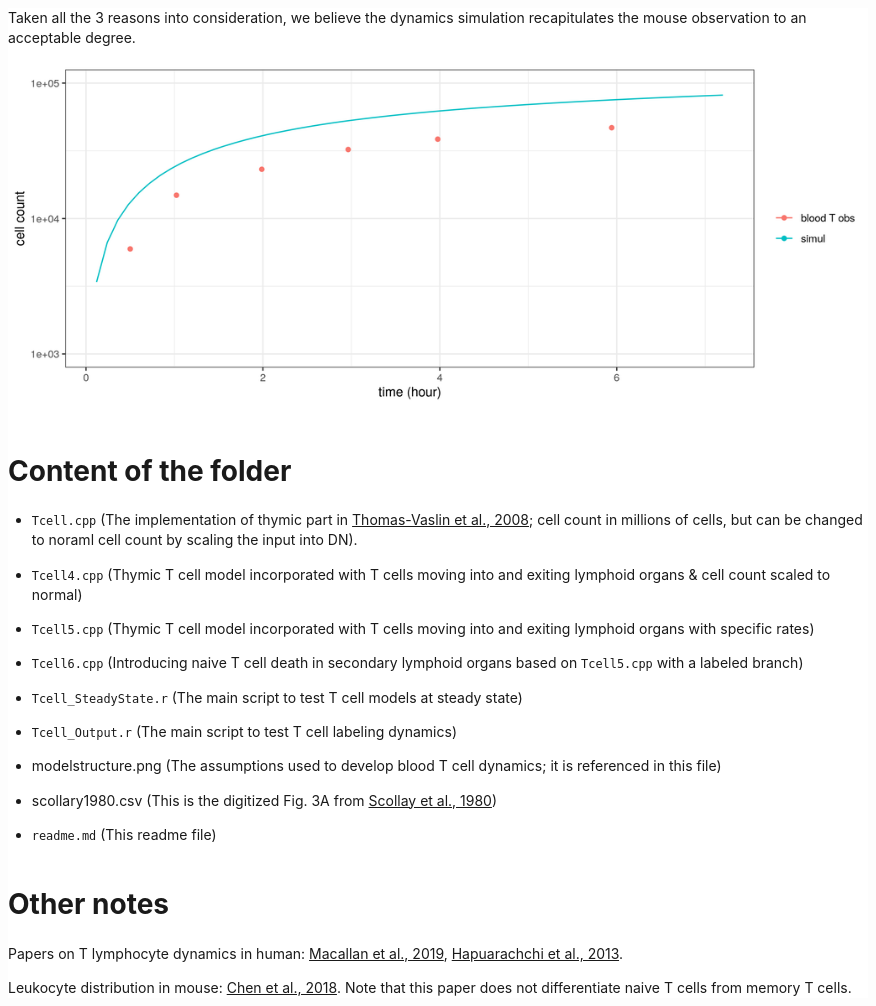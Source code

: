 Taken all the 3 reasons into consideration, we believe the dynamics simulation recapitulates the mouse observation to an acceptable degree. 

![](FITClabeling_5.png)



# Content of the folder

- ```Tcell.cpp``` (The implementation of thymic part in [Thomas-Vaslin et al., 2008](https://www.jimmunol.org/content/180/4/2240.long); cell count in millions of cells, but can be changed to noraml cell count by scaling the input into DN).

- ```Tcell4.cpp``` (Thymic T cell model incorporated with T cells moving into and exiting lymphoid organs & cell count scaled to normal)

- ```Tcell5.cpp``` (Thymic T cell model incorporated with T cells moving into and exiting lymphoid organs with specific rates)

- ```Tcell6.cpp``` (Introducing naive T cell death in secondary lymphoid organs based on ```Tcell5.cpp``` with a labeled branch)

- ```Tcell_SteadyState.r``` (The main script to test T cell models at steady state)

- ```Tcell_Output.r``` (The main script to test T cell labeling dynamics)

- modelstructure.png (The assumptions used to develop blood T cell dynamics; it is referenced in this file)

- scollary1980.csv (This is the digitized Fig. 3A from [Scollay et al., 1980](https://pubmed.ncbi.nlm.nih.gov/7379836/))

- ```readme.md``` (This readme file)

# Other notes

Papers on T lymphocyte dynamics in human: [Macallan et al., 2019](https://www.sciencedirect.com/science/article/pii/S2452310019300551#bib16), [Hapuarachchi et al., 2013](https://www.frontiersin.org/articles/10.3389/fimmu.2013.00366/full). 

Leukocyte distribution in mouse: [Chen et al., 2018](https://www.frontiersin.org/articles/10.3389/fimmu.2018.01286/full). Note that this paper does not differentiate naive T cells from memory T cells.
